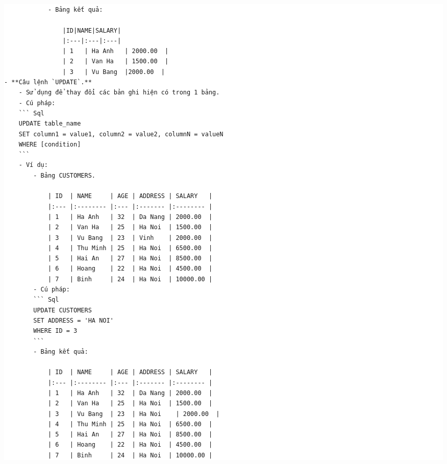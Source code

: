 				- Bảng kết quả:
	
					|ID|NAME|SALARY|
					|:---|:---|:---|
					| 1   | Ha Anh   | 2000.00  |
					| 2   | Van Ha   | 1500.00  |
					| 3   | Vu Bang  |2000.00  |
	- **Câu lệnh `UPDATE`.**
		- Sử dụng để thay đổi các bản ghi hiện có trong 1 bảng.
		- Cú pháp:
		``` Sql
		UPDATE table_name
		SET column1 = value1, column2 = value2, columnN = valueN
		WHERE [condition]
		```
		- Ví dụ:
			- Bảng CUSTOMERS.
		
				| ID  | NAME     | AGE | ADDRESS | SALARY   |
				|:--- |:-------- |:--- |:------- |:-------- |
				| 1   | Ha Anh   | 32  | Da Nang | 2000.00  |
				| 2   | Van Ha   | 25  | Ha Noi  | 1500.00  |
				| 3   | Vu Bang  | 23  | Vinh    | 2000.00  |
				| 4   | Thu Minh | 25  | Ha Noi  | 6500.00  |
				| 5   | Hai An   | 27  | Ha Noi  | 8500.00  |
				| 6   | Hoang    | 22  | Ha Noi  | 4500.00  |
				| 7   | Binh     | 24  | Ha Noi  | 10000.00 |
			- Cú pháp:
			``` Sql
			UPDATE CUSTOMERS
			SET ADDRESS = 'HA NOI'
			WHERE ID = 3
			```
			- Bảng kết quả:
			
				| ID  | NAME     | AGE | ADDRESS | SALARY   |
				|:--- |:-------- |:--- |:------- |:-------- |
				| 1   | Ha Anh   | 32  | Da Nang | 2000.00  |
				| 2   | Van Ha   | 25  | Ha Noi  | 1500.00  |
				| 3   | Vu Bang  | 23  | Ha Noi    | 2000.00  |
				| 4   | Thu Minh | 25  | Ha Noi  | 6500.00  |
				| 5   | Hai An   | 27  | Ha Noi  | 8500.00  |
				| 6   | Hoang    | 22  | Ha Noi  | 4500.00  |
				| 7   | Binh     | 24  | Ha Noi  | 10000.00 |
		